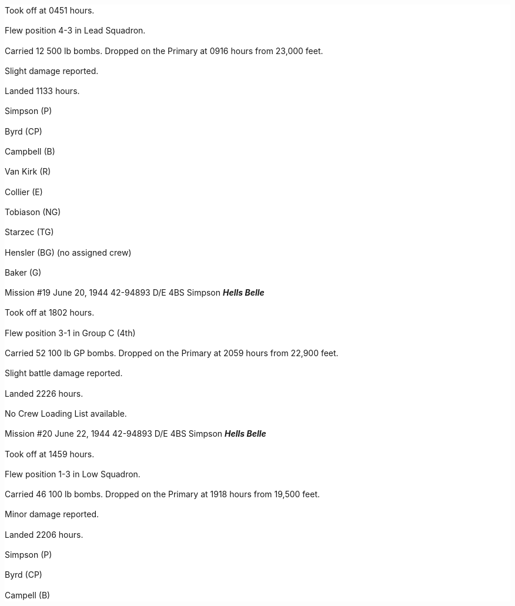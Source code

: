 Took off at 0451 hours.

Flew position 4-3 in Lead Squadron.

Carried 12 500 lb bombs. Dropped on the Primary at 0916
hours from 23,000 feet.

Slight damage reported.

Landed 1133 hours.

Simpson (P)

Byrd (CP)

Campbell (B)

Van Kirk (R)

Collier (E)

Tobiason (NG)

Starzec (TG)

Hensler (BG) (no assigned crew)

Baker (G)

Mission #19 June 20, 1944 42-94893 D/E 4BS Simpson ***Hells
Belle***

Took off at 1802 hours.

Flew position 3-1 in Group C (4th)

Carried 52 100 lb GP bombs. Dropped on the Primary at 2059
hours from 22,900 feet.

Slight battle damage reported.

Landed 2226 hours.

No Crew Loading List available.

Mission #20 June 22, 1944 42-94893 D/E 4BS Simpson ***Hells
Belle***

Took off at 1459 hours.

Flew position 1-3 in Low Squadron.

Carried 46 100 lb bombs. Dropped on the Primary at 1918
hours from 19,500 feet.

Minor damage reported.

Landed 2206 hours.

Simpson (P)

Byrd (CP)

Campell (B)
